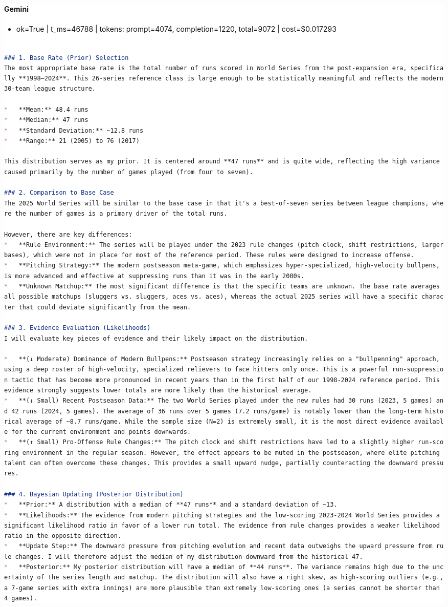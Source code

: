 #### Gemini

- ok=True | t_ms=46788 | tokens: prompt=4074, completion=1220, total=9072 | cost=$0.017293

```md

### 1. Base Rate (Prior) Selection
The most appropriate base rate is the total number of runs scored in World Series from the post-expansion era, specifically **1998–2024**. This 26-series reference class is large enough to be statistically meaningful and reflects the modern 30-team league structure.

*   **Mean:** 48.4 runs
*   **Median:** 47 runs
*   **Standard Deviation:** ~12.8 runs
*   **Range:** 21 (2005) to 76 (2017)

This distribution serves as my prior. It is centered around **47 runs** and is quite wide, reflecting the high variance caused primarily by the number of games played (from four to seven).

### 2. Comparison to Base Case
The 2025 World Series will be similar to the base case in that it's a best-of-seven series between league champions, where the number of games is a primary driver of the total runs.

However, there are key differences:
*   **Rule Environment:** The series will be played under the 2023 rule changes (pitch clock, shift restrictions, larger bases), which were not in place for most of the reference period. These rules were designed to increase offense.
*   **Pitching Strategy:** The modern postseason meta-game, which emphasizes hyper-specialized, high-velocity bullpens, is more advanced and effective at suppressing runs than it was in the early 2000s.
*   **Unknown Matchup:** The most significant difference is that the specific teams are unknown. The base rate averages all possible matchups (sluggers vs. sluggers, aces vs. aces), whereas the actual 2025 series will have a specific character that could deviate significantly from the mean.

### 3. Evidence Evaluation (Likelihoods)
I will evaluate key pieces of evidence and their likely impact on the distribution.

*   **(↓ Moderate) Dominance of Modern Bullpens:** Postseason strategy increasingly relies on a "bullpenning" approach, using a deep roster of high-velocity, specialized relievers to face hitters only once. This is a powerful run-suppression tactic that has become more pronounced in recent years than in the first half of our 1998-2024 reference period. This evidence strongly suggests lower totals are more likely than the historical average.
*   **(↓ Small) Recent Postseason Data:** The two World Series played under the new rules had 30 runs (2023, 5 games) and 42 runs (2024, 5 games). The average of 36 runs over 5 games (7.2 runs/game) is notably lower than the long-term historical average of ~8.7 runs/game. While the sample size (N=2) is extremely small, it is the most direct evidence available for the current environment and points downwards.
*   **(↑ Small) Pro-Offense Rule Changes:** The pitch clock and shift restrictions have led to a slightly higher run-scoring environment in the regular season. However, the effect appears to be muted in the postseason, where elite pitching talent can often overcome these changes. This provides a small upward nudge, partially counteracting the downward pressures.

### 4. Bayesian Updating (Posterior Distribution)
*   **Prior:** A distribution with a median of **47 runs** and a standard deviation of ~13.
*   **Likelihoods:** The evidence from modern pitching strategies and the low-scoring 2023-2024 World Series provides a significant likelihood ratio in favor of a lower run total. The evidence from rule changes provides a weaker likelihood ratio in the opposite direction.
*   **Update Step:** The downward pressure from pitching evolution and recent data outweighs the upward pressure from rule changes. I will therefore adjust the median of my distribution downward from the historical 47.
*   **Posterior:** My posterior distribution will have a median of **44 runs**. The variance remains high due to the uncertainty of the series length and matchup. The distribution will also have a right skew, as high-scoring outliers (e.g., a 7-game series with extra innings) are more plausible than extremely low-scoring ones (a series cannot be shorter than 4 games).
```